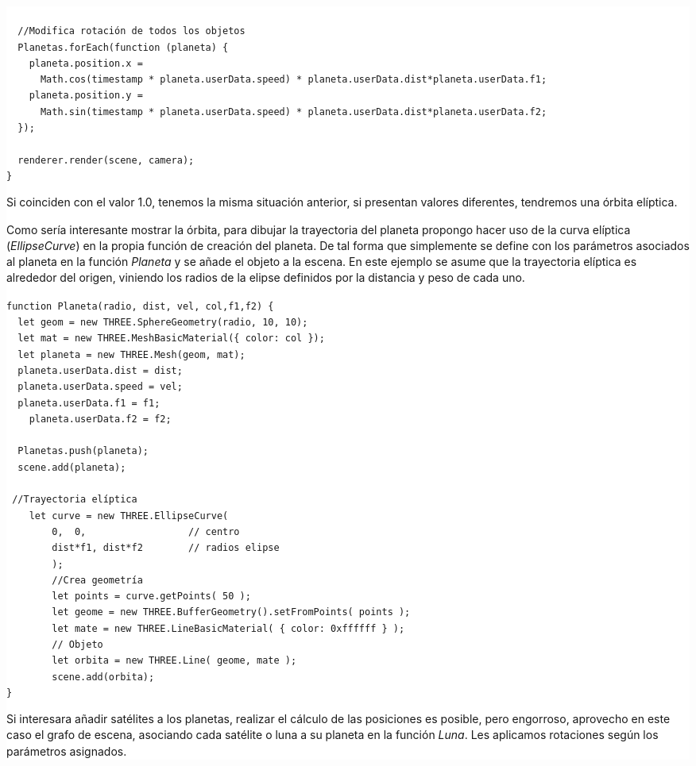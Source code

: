 ```

  //Modifica rotación de todos los objetos
  Planetas.forEach(function (planeta) {
    planeta.position.x =
      Math.cos(timestamp * planeta.userData.speed) * planeta.userData.dist*planeta.userData.f1;
    planeta.position.y =
      Math.sin(timestamp * planeta.userData.speed) * planeta.userData.dist*planeta.userData.f2;
  });

  renderer.render(scene, camera);
}
```

Si coinciden con el valor 1.0, tenemos la misma situación anterior, si presentan valores diferentes, tendremos una órbita elíptica.

Como sería interesante mostrar la órbita, para dibujar la trayectoria del planeta propongo hacer uso de la curva elíptica (*EllipseCurve*) en la propia función de creación del planeta. De tal forma que simplemente se define con los parámetros asociados al planeta en la función *Planeta* y se añade el objeto a la escena.
En este ejemplo se asume que la trayectoria elíptica es alrededor del origen, viniendo los radios de la elipse definidos por la distancia y peso de cada uno.

```
function Planeta(radio, dist, vel, col,f1,f2) {
  let geom = new THREE.SphereGeometry(radio, 10, 10);
  let mat = new THREE.MeshBasicMaterial({ color: col });
  let planeta = new THREE.Mesh(geom, mat);
  planeta.userData.dist = dist;
  planeta.userData.speed = vel;
  planeta.userData.f1 = f1;
	planeta.userData.f2 = f2;

  Planetas.push(planeta);
  scene.add(planeta);

 //Trayectoria elíptica
	let curve = new THREE.EllipseCurve(
		0,  0,            		// centro
		dist*f1, dist*f2        // radios elipse
		);
		//Crea geometría
		let points = curve.getPoints( 50 );
		let geome = new THREE.BufferGeometry().setFromPoints( points );
		let mate = new THREE.LineBasicMaterial( { color: 0xffffff } );
		// Objeto
		let orbita = new THREE.Line( geome, mate );
		scene.add(orbita);
}
```

Si interesara añadir satélites a los planetas, realizar el cálculo de las posiciones es posible, pero engorroso, aprovecho en este caso el grafo de escena, asociando cada satélite o luna a su planeta en la función *Luna*. Les aplicamos rotaciones según los parámetros asignados.
